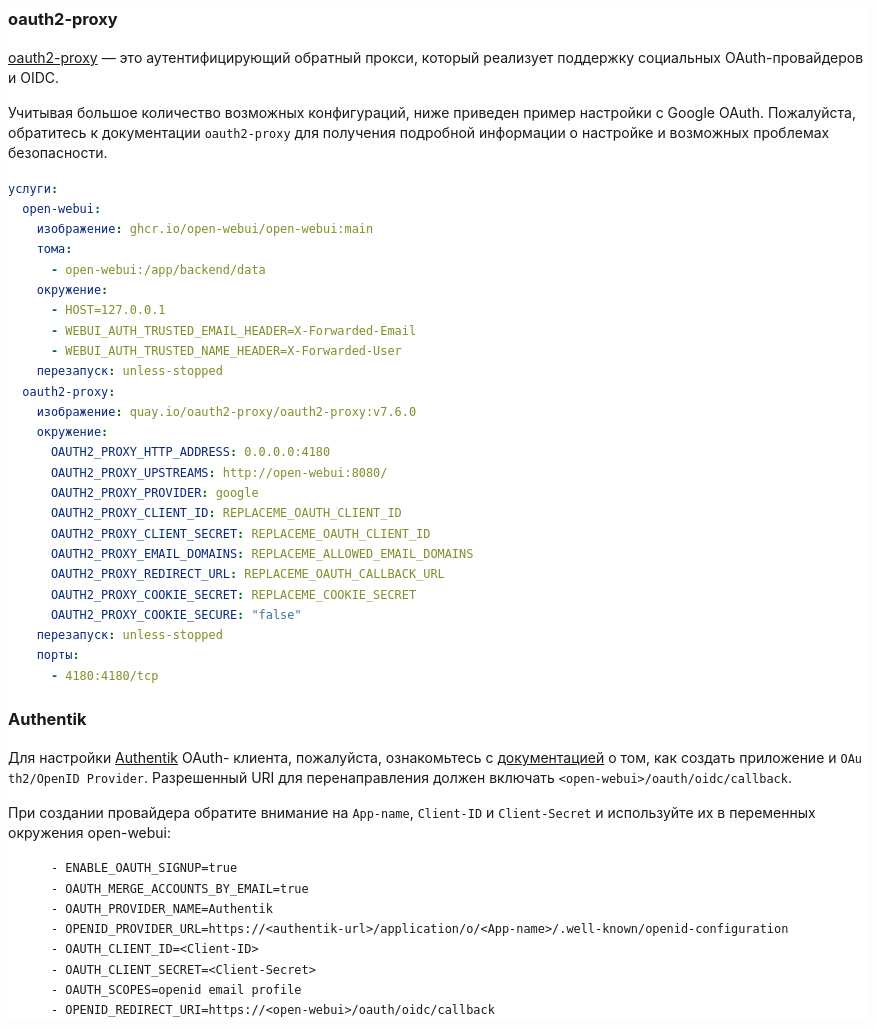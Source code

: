 ### oauth2-proxy

[oauth2-proxy](https://oauth2-proxy.github.io/oauth2-proxy/) — это аутентифицирующий обратный прокси, который реализует поддержку социальных OAuth-провайдеров и OIDC.

Учитывая большое количество возможных конфигураций, ниже приведен пример настройки с Google OAuth.
Пожалуйста, обратитесь к документации `oauth2-proxy` для получения подробной информации о настройке и возможных проблемах безопасности.

```yaml title="docker-compose.yaml"
услуги:
  open-webui:
    изображение: ghcr.io/open-webui/open-webui:main
    тома:
      - open-webui:/app/backend/data
    окружение:
      - HOST=127.0.0.1
      - WEBUI_AUTH_TRUSTED_EMAIL_HEADER=X-Forwarded-Email
      - WEBUI_AUTH_TRUSTED_NAME_HEADER=X-Forwarded-User
    перезапуск: unless-stopped
  oauth2-proxy:
    изображение: quay.io/oauth2-proxy/oauth2-proxy:v7.6.0
    окружение:
      OAUTH2_PROXY_HTTP_ADDRESS: 0.0.0.0:4180
      OAUTH2_PROXY_UPSTREAMS: http://open-webui:8080/
      OAUTH2_PROXY_PROVIDER: google
      OAUTH2_PROXY_CLIENT_ID: REPLACEME_OAUTH_CLIENT_ID
      OAUTH2_PROXY_CLIENT_SECRET: REPLACEME_OAUTH_CLIENT_ID
      OAUTH2_PROXY_EMAIL_DOMAINS: REPLACEME_ALLOWED_EMAIL_DOMAINS
      OAUTH2_PROXY_REDIRECT_URL: REPLACEME_OAUTH_CALLBACK_URL
      OAUTH2_PROXY_COOKIE_SECRET: REPLACEME_COOKIE_SECRET
      OAUTH2_PROXY_COOKIE_SECURE: "false"
    перезапуск: unless-stopped
    порты:
      - 4180:4180/tcp
```


### Authentik

Для настройки [Authentik](https://goauthentik.io/) OAuth- клиента, пожалуйста, ознакомьтесь с [документацией](https://docs.goauthentik.io/docs/applications) о том, как создать приложение и `OAuth2/OpenID Provider`.
Разрешенный URI для перенаправления должен включать `<open-webui>/oauth/oidc/callback`.

При создании провайдера обратите внимание на `App-name`, `Client-ID` и `Client-Secret` и используйте их в переменных окружения open-webui:

```
      - ENABLE_OAUTH_SIGNUP=true
      - OAUTH_MERGE_ACCOUNTS_BY_EMAIL=true
      - OAUTH_PROVIDER_NAME=Authentik
      - OPENID_PROVIDER_URL=https://<authentik-url>/application/o/<App-name>/.well-known/openid-configuration
      - OAUTH_CLIENT_ID=<Client-ID>
      - OAUTH_CLIENT_SECRET=<Client-Secret>
      - OAUTH_SCOPES=openid email profile
      - OPENID_REDIRECT_URI=https://<open-webui>/oauth/oidc/callback
```
